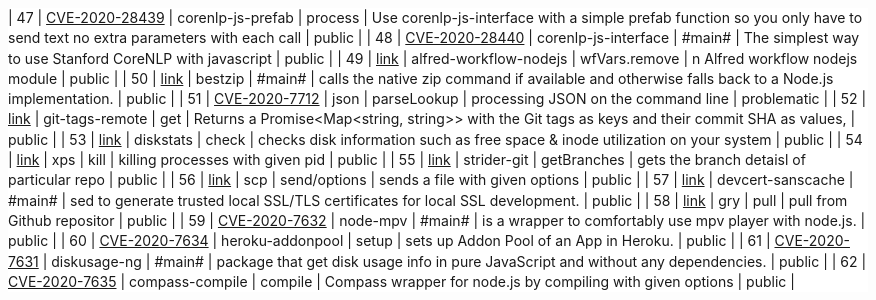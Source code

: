 | 47   | [CVE-2020-28439](https://cve.mitre.org/cgi-bin/cvename.cgi?name=CVE-2020-28439) | corenlp-js-prefab            | process                      | Use corenlp-js-interface with a simple prefab function so you only have to send text no extra parameters with each call                                                                | public               |
| 48   | [CVE-2020-28440](https://cve.mitre.org/cgi-bin/cvename.cgi?name=CVE-2020-28440) | corenlp-js-interface         | #main#                       | The simplest way to use Stanford CoreNLP with javascript                                                                                                                               | public               |
| 49   | [link](https://snyk.io/vuln/SNYK-JS-ALFREDWORKFLOWNODEJS-608975)                | alfred-workflow-nodejs       | wfVars.remove                | n Alfred workflow nodejs module                                                                                                                                                        | public               |
| 50   | [link](https://github.com/advisories/GHSA-4qqc-mp5f-ccv4)                       | bestzip                      | #main#                       | calls the native zip command if available and otherwise falls back to a Node.js implementation.                                                                                        | public               |
| 51   | [CVE-2020-7712](https://cve.mitre.org/cgi-bin/cvename.cgi?name=CVE-2020-7712)   | json                         | parseLookup                  | processing JSON on the command line                                                                                                                                                    | problematic          |
| 52   | [link](https://snyk.io/vuln/SNYK-JS-GITTAGSREMOTE-596503)                       | git-tags-remote              | get                          | Returns a Promise<Map<string, string>> with the Git tags as keys and their commit SHA as values,                                                                                       | public               |
| 53   | [link](https://snyk.io/vuln/SNYK-JS-DISKSTATS-590099)                           | diskstats                    | check                        | checks disk information such as free space & inode utilization on your system                                                                                                          | public               |
| 54   | [link](https://snyk.io/vuln/SNYK-JS-XPS-590098)                                 | xps                          | kill                         | killing processes with given pid                                                                                                                                                       | public               |
| 55   | [link](https://snyk.io/vuln/SNYK-JS-STRIDERGIT-572913)                          | strider-git                  | getBranches                  | gets the branch detaisl of particular repo                                                                                                                                             | public               |
| 56   | [link](https://snyk.io/vuln/SNYK-JS-SCP-1009828)                                | scp                          | send/options                 | sends a file with given options                                                                                                                                                        | public               |
| 57   | [link](http://cve-2019-10778/)                                                  | devcert-sanscache            | #main#                       | sed to generate trusted local SSL/TLS certificates for local SSL development.                                                                                                          | public               |
| 58   | [link](https://snyk.io/vuln/SNYK-JS-GRY-566987)                                 | gry                          | pull                         | pull from Github repositor                                                                                                                                                             | public               |
| 59   | [CVE-2020-7632](https://cve.mitre.org/cgi-bin/cvename.cgi?name=CVE-2020-7632)   | node-mpv                     | #main#                       | is a wrapper to comfortably use mpv player with node.js.                                                                                                                               | public               |
| 60   | [CVE-2020-7634](https://cve.mitre.org/cgi-bin/cvename.cgi?name=CVE-2020-7634)   | heroku-addonpool             | setup                        | sets up Addon Pool of an App in Heroku.                                                                                                                                                | public               |
| 61   | [CVE-2020-7631](https://cve.mitre.org/cgi-bin/cvename.cgi?name=CVE-2020-7631)   | diskusage-ng                 | #main#                       | package that get disk usage info in pure JavaScript and without any dependencies.                                                                                                      | public               |
| 62   | [CVE-2020-7635](https://cve.mitre.org/cgi-bin/cvename.cgi?name=CVE-2020-7635)   | compass-compile              | compile                      | Compass wrapper for node.js by compiling with given options                                                                                                                            | public               |